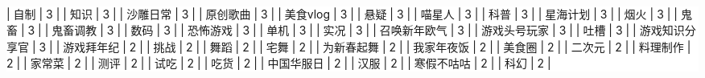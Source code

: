 | 自制 | 3 |
| 知识 | 3 |
| 沙雕日常 | 3 |
| 原创歌曲 | 3 |
| 美食vlog | 3 |
| 悬疑 | 3 |
| 喵星人 | 3 |
| 科普 | 3 |
| 星海计划 | 3 |
| 烟火 | 3 |
| 鬼畜 | 3 |
| 鬼畜调教 | 3 |
| 数码 | 3 |
| 恐怖游戏 | 3 |
| 单机 | 3 |
| 实况 | 3 |
| 召唤新年欧气 | 3 |
| 游戏头号玩家 | 3 |
| 吐槽 | 3 |
| 游戏知识分享官 | 3 |
| 游戏拜年纪 | 2 |
| 挑战 | 2 |
| 舞蹈 | 2 |
| 宅舞 | 2 |
| 为新春起舞 | 2 |
| 我家年夜饭 | 2 |
| 美食圈 | 2 |
| 二次元 | 2 |
| 料理制作 | 2 |
| 家常菜 | 2 |
| 测评 | 2 |
| 试吃 | 2 |
| 吃货 | 2 |
| 中国华服日 | 2 |
| 汉服 | 2 |
| 寒假不咕咕 | 2 |
| 科幻 | 2 |